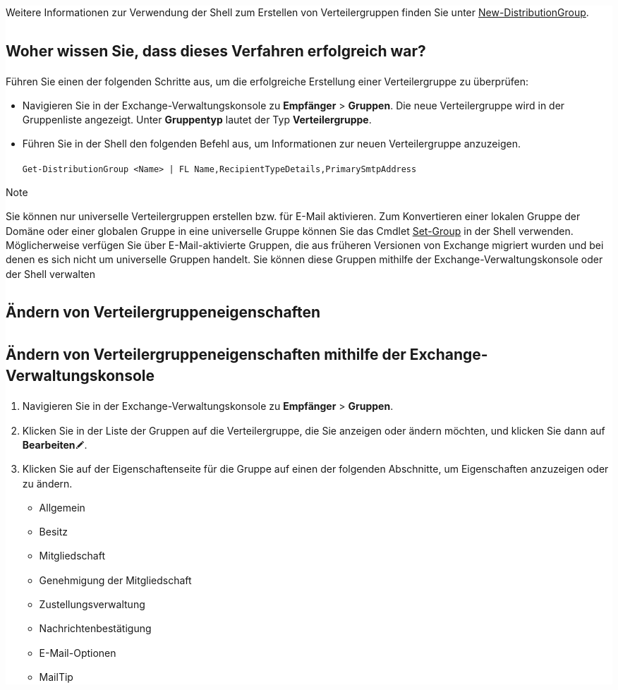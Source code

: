 Weitere Informationen zur Verwendung der Shell zum Erstellen von Verteilergruppen finden Sie unter [New-DistributionGroup](https://technet.microsoft.com/de-de/library/aa998856\(v=exchg.150\)).

## Woher wissen Sie, dass dieses Verfahren erfolgreich war?

Führen Sie einen der folgenden Schritte aus, um die erfolgreiche Erstellung einer Verteilergruppe zu überprüfen:

  - Navigieren Sie in der Exchange-Verwaltungskonsole zu **Empfänger** \> **Gruppen**. Die neue Verteilergruppe wird in der Gruppenliste angezeigt. Unter **Gruppentyp** lautet der Typ **Verteilergruppe**.

  - Führen Sie in der Shell den folgenden Befehl aus, um Informationen zur neuen Verteilergruppe anzuzeigen.
    
        Get-DistributionGroup <Name> | FL Name,RecipientTypeDetails,PrimarySmtpAddress


> [!NOTE]
> Sie können nur universelle Verteilergruppen erstellen bzw. für E-Mail aktivieren. Zum Konvertieren einer lokalen Gruppe der Domäne oder einer globalen Gruppe in eine universelle Gruppe können Sie das Cmdlet <A href="https://technet.microsoft.com/de-de/library/bb123770(v=exchg.150)">Set-Group</A> in der Shell verwenden. Möglicherweise verfügen Sie über E-Mail-aktivierte Gruppen, die aus früheren Versionen von Exchange migriert wurden und bei denen es sich nicht um universelle Gruppen handelt. Sie können diese Gruppen mithilfe der Exchange-Verwaltungskonsole oder der Shell verwalten



## Ändern von Verteilergruppeneigenschaften

## Ändern von Verteilergruppeneigenschaften mithilfe der Exchange-Verwaltungskonsole

1.  Navigieren Sie in der Exchange-Verwaltungskonsole zu **Empfänger** \> **Gruppen**.

2.  Klicken Sie in der Liste der Gruppen auf die Verteilergruppe, die Sie anzeigen oder ändern möchten, und klicken Sie dann auf **Bearbeiten**![Bearbeitungssymbol](images/Bb124582.6f53ccb2-1f13-4c02-bea0-30690e6ea71d(EXCHG.150).gif "Bearbeitungssymbol").

3.  Klicken Sie auf der Eigenschaftenseite für die Gruppe auf einen der folgenden Abschnitte, um Eigenschaften anzuzeigen oder zu ändern.
    
      - Allgemein
    
      - Besitz
    
      - Mitgliedschaft
    
      - Genehmigung der Mitgliedschaft
    
      - Zustellungsverwaltung
    
      - Nachrichtenbestätigung
    
      - E-Mail-Optionen
    
      - MailTip
    